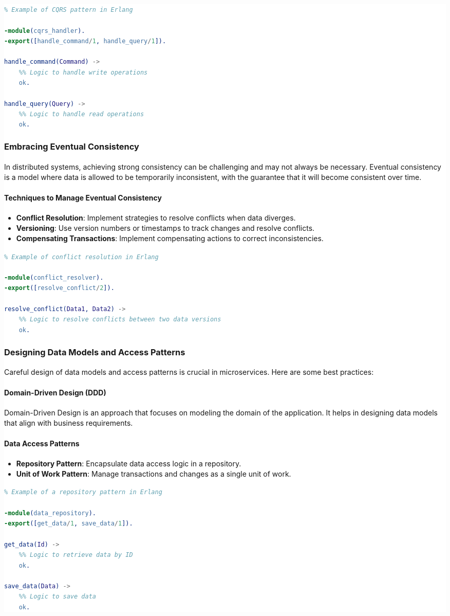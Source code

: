 ```erlang
% Example of CQRS pattern in Erlang

-module(cqrs_handler).
-export([handle_command/1, handle_query/1]).

handle_command(Command) ->
    %% Logic to handle write operations
    ok.

handle_query(Query) ->
    %% Logic to handle read operations
    ok.
```

### Embracing Eventual Consistency

In distributed systems, achieving strong consistency can be challenging and may not always be necessary. Eventual consistency is a model where data is allowed to be temporarily inconsistent, with the guarantee that it will become consistent over time.

#### Techniques to Manage Eventual Consistency

- **Conflict Resolution**: Implement strategies to resolve conflicts when data diverges.
- **Versioning**: Use version numbers or timestamps to track changes and resolve conflicts.
- **Compensating Transactions**: Implement compensating actions to correct inconsistencies.

```erlang
% Example of conflict resolution in Erlang

-module(conflict_resolver).
-export([resolve_conflict/2]).

resolve_conflict(Data1, Data2) ->
    %% Logic to resolve conflicts between two data versions
    ok.
```

### Designing Data Models and Access Patterns

Careful design of data models and access patterns is crucial in microservices. Here are some best practices:

#### Domain-Driven Design (DDD)

Domain-Driven Design is an approach that focuses on modeling the domain of the application. It helps in designing data models that align with business requirements.

#### Data Access Patterns

- **Repository Pattern**: Encapsulate data access logic in a repository.
- **Unit of Work Pattern**: Manage transactions and changes as a single unit of work.

```erlang
% Example of a repository pattern in Erlang

-module(data_repository).
-export([get_data/1, save_data/1]).

get_data(Id) ->
    %% Logic to retrieve data by ID
    ok.

save_data(Data) ->
    %% Logic to save data
    ok.
```
